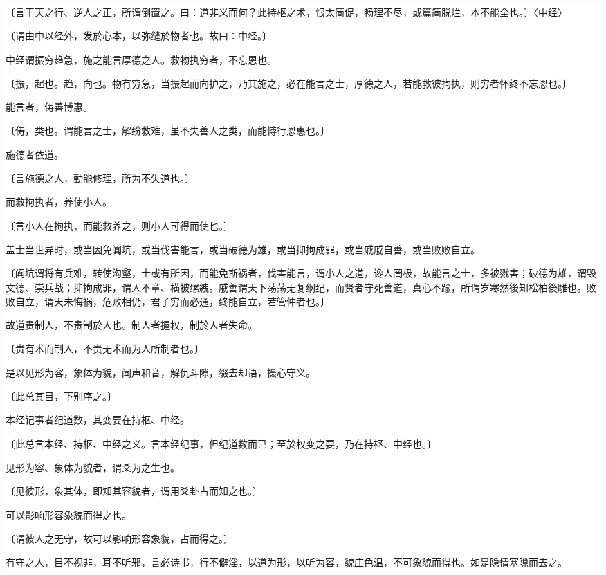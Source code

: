 〔言干天之行、逆人之正，所谓倒置之。曰：道非义而何？此持枢之术，恨太简促，畅理不尽，或篇简脱烂，本不能全也。〕〈中经〉  

〔谓由中以经外，发於心本，以弥缝於物者也。故曰：中经。〕  

中经谓振穷趋急，施之能言厚德之人。救物执穷者，不忘恩也。  

〔振，起也。趋，向也。物有穷急，当振起而向护之，乃其施之，必在能言之士，厚德之人，若能救彼拘执，则穷者怀终不忘恩也。〕  

能言者，俦善博惠。  

〔俦，类也。谓能言之士，解纷救难，虽不失善人之类，而能博行恩惠也。〕  

施德者依道。  

〔言施德之人，勤能修理，所为不失道也。〕  

而救拘执者，养使小人。  

〔言小人在拘执，而能救养之，则小人可得而使也。〕  

盖士当世异时，或当因免阗坑，或当伐害能言，或当破德为雄，或当抑拘成罪，或当戚戚自善，或当败败自立。  

〔阗坑谓将有兵难，转使沟壑，士或有所因，而能免斯祸者，伐害能言，谓小人之道，谗人罔极，故能言之士，多被戮害；破德为雄，谓毁文德、崇兵战；抑拘成罪，谓人不章、横被缧絏。戚善谓天下荡荡无复纲纪，而贤者守死善道，真心不踰，所谓岁寒然後知松柏後雕也。败败自立，谓天未悔祸，危败相仍，君子穷而必通，终能自立，若管仲者也。〕  

故道贵制人，不贵制於人也。制人者握权，制於人者失命。  

〔贵有术而制人，不贵无术而为人所制者也。〕  

是以见形为容，象体为貌，闻声和音，解仇斗隙，缀去却语，摄心守义。  

〔此总其目，下别序之。〕  

本经记事者纪道数，其变要在持枢、中经。  

〔此总言本经、持枢、中经之义。言本经纪事，但纪道数而已；至於权变之要，乃在持枢、中经也。〕  

见形为容、象体为貌者，谓爻为之生也。  

〔见彼形，象其体，即知其容貌者，谓用爻卦占而知之也。〕  

可以影响形容象貌而得之也。  

〔谓彼人之无守，故可以影响形容象貌，占而得之。〕  

有守之人，目不视非，耳不听邪，言必诗书，行不僻淫，以道为形，以听为容，貌庄色温，不可象貌而得也。如是隐情塞隙而去之。  

